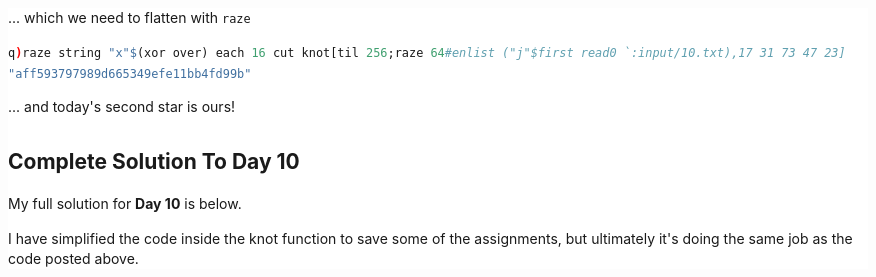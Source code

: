 ... which we need to flatten with `raze`

```q
q)raze string "x"$(xor over) each 16 cut knot[til 256;raze 64#enlist ("j"$first read0 `:input/10.txt),17 31 73 47 23]
"aff593797989d665349efe11bb4fd99b"
```

... and today's second star is ours!

## Complete Solution To Day 10

My full solution for **Day 10** is below.

I have simplified the code inside the knot function to save some of the assignments, but ultimately it's doing the same job as the code posted above.

<pre class="q" id='solution'></pre>
